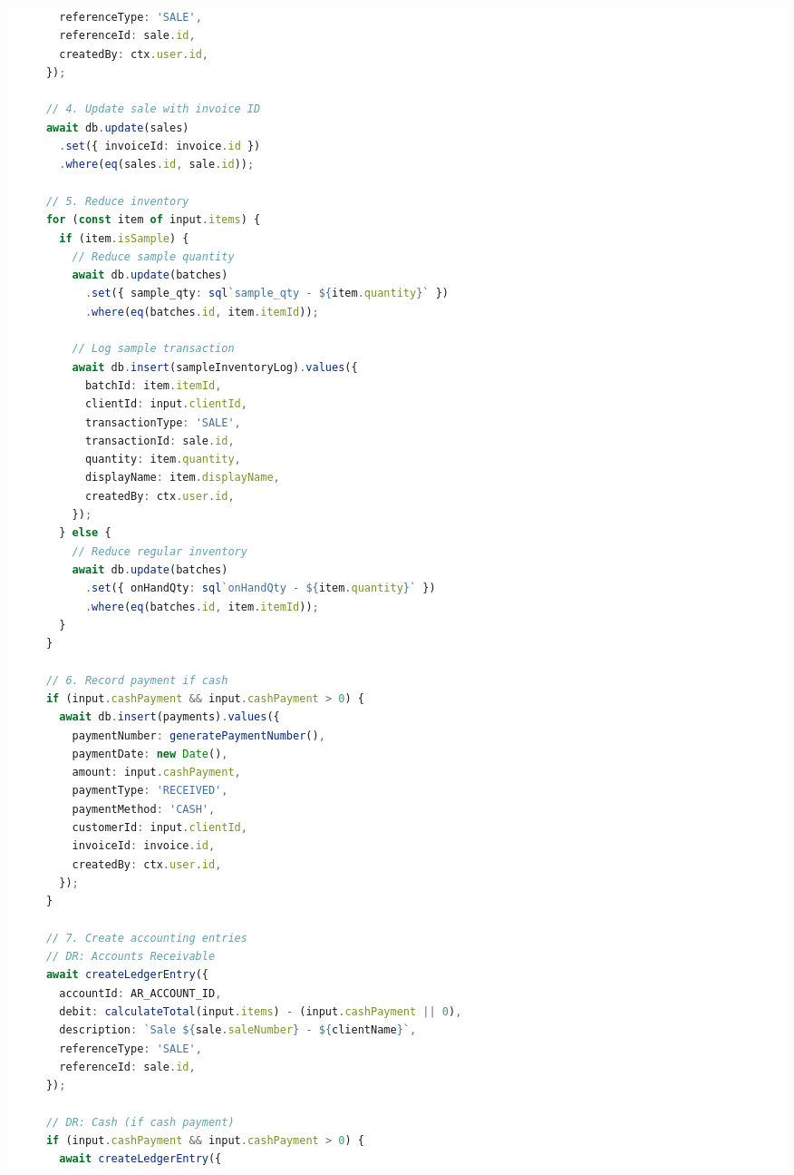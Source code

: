 ```typescript
        referenceType: 'SALE',
        referenceId: sale.id,
        createdBy: ctx.user.id,
      });
      
      // 4. Update sale with invoice ID
      await db.update(sales)
        .set({ invoiceId: invoice.id })
        .where(eq(sales.id, sale.id));
      
      // 5. Reduce inventory
      for (const item of input.items) {
        if (item.isSample) {
          // Reduce sample quantity
          await db.update(batches)
            .set({ sample_qty: sql`sample_qty - ${item.quantity}` })
            .where(eq(batches.id, item.itemId));
          
          // Log sample transaction
          await db.insert(sampleInventoryLog).values({
            batchId: item.itemId,
            clientId: input.clientId,
            transactionType: 'SALE',
            transactionId: sale.id,
            quantity: item.quantity,
            displayName: item.displayName,
            createdBy: ctx.user.id,
          });
        } else {
          // Reduce regular inventory
          await db.update(batches)
            .set({ onHandQty: sql`onHandQty - ${item.quantity}` })
            .where(eq(batches.id, item.itemId));
        }
      }
      
      // 6. Record payment if cash
      if (input.cashPayment && input.cashPayment > 0) {
        await db.insert(payments).values({
          paymentNumber: generatePaymentNumber(),
          paymentDate: new Date(),
          amount: input.cashPayment,
          paymentType: 'RECEIVED',
          paymentMethod: 'CASH',
          customerId: input.clientId,
          invoiceId: invoice.id,
          createdBy: ctx.user.id,
        });
      }
      
      // 7. Create accounting entries
      // DR: Accounts Receivable
      await createLedgerEntry({
        accountId: AR_ACCOUNT_ID,
        debit: calculateTotal(input.items) - (input.cashPayment || 0),
        description: `Sale ${sale.saleNumber} - ${clientName}`,
        referenceType: 'SALE',
        referenceId: sale.id,
      });
      
      // DR: Cash (if cash payment)
      if (input.cashPayment && input.cashPayment > 0) {
        await createLedgerEntry({
```